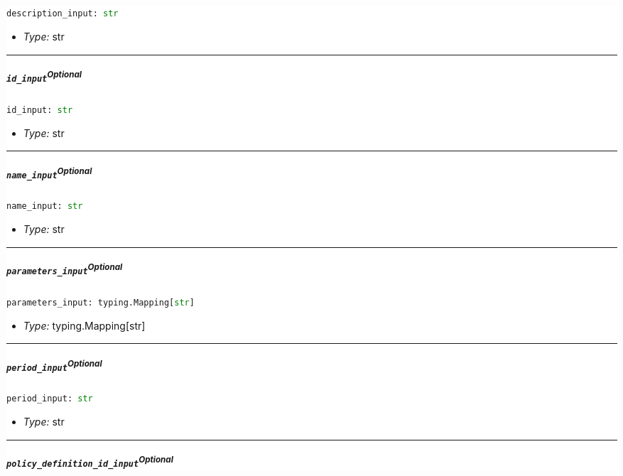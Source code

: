 ```python
description_input: str
```

- *Type:* str

---

##### `id_input`<sup>Optional</sup> <a name="id_input" id="@cdktf/provider-opentelekomcloud.rmsPolicyAssignmentV1.RmsPolicyAssignmentV1.property.idInput"></a>

```python
id_input: str
```

- *Type:* str

---

##### `name_input`<sup>Optional</sup> <a name="name_input" id="@cdktf/provider-opentelekomcloud.rmsPolicyAssignmentV1.RmsPolicyAssignmentV1.property.nameInput"></a>

```python
name_input: str
```

- *Type:* str

---

##### `parameters_input`<sup>Optional</sup> <a name="parameters_input" id="@cdktf/provider-opentelekomcloud.rmsPolicyAssignmentV1.RmsPolicyAssignmentV1.property.parametersInput"></a>

```python
parameters_input: typing.Mapping[str]
```

- *Type:* typing.Mapping[str]

---

##### `period_input`<sup>Optional</sup> <a name="period_input" id="@cdktf/provider-opentelekomcloud.rmsPolicyAssignmentV1.RmsPolicyAssignmentV1.property.periodInput"></a>

```python
period_input: str
```

- *Type:* str

---

##### `policy_definition_id_input`<sup>Optional</sup> <a name="policy_definition_id_input" id="@cdktf/provider-opentelekomcloud.rmsPolicyAssignmentV1.RmsPolicyAssignmentV1.property.policyDefinitionIdInput"></a>
